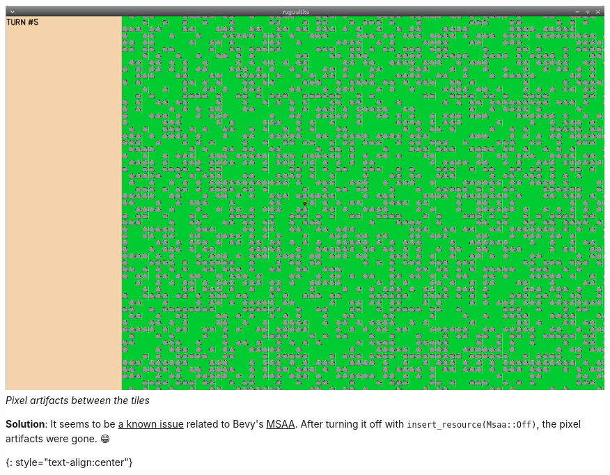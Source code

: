 ![roguelike-8](/assets/img/blog/devlog/roguelike-0008.png)
*Pixel artifacts between the tiles*

**Solution**: It seems to be [a known issue](https://github.com/bevyengine/bevy/issues/3593) related to Bevy's [MSAA](https://docs.rs/bevy/latest/bevy/prelude/enum.Msaa.html).
After turning it off with `insert_resource(Msaa::Off)`, the pixel artifacts were gone. &#128513;

{: style="text-align:center"}